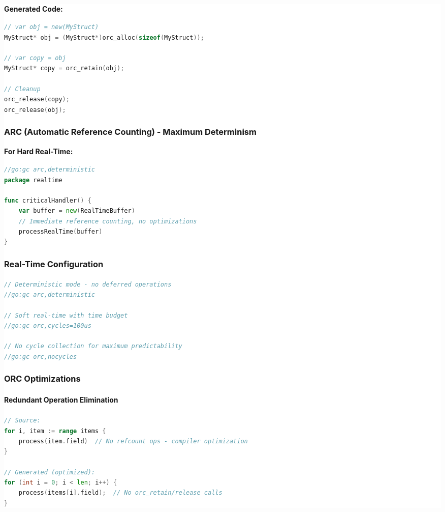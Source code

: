 **Generated Code:**
```c
// var obj = new(MyStruct)
MyStruct* obj = (MyStruct*)orc_alloc(sizeof(MyStruct));

// var copy = obj  
MyStruct* copy = orc_retain(obj);

// Cleanup
orc_release(copy);
orc_release(obj);
```

### ARC (Automatic Reference Counting) - Maximum Determinism

**For Hard Real-Time:**
```go
//go:gc arc,deterministic
package realtime

func criticalHandler() {
    var buffer = new(RealTimeBuffer)
    // Immediate reference counting, no optimizations
    processRealTime(buffer)
}
```

### Real-Time Configuration

```go
// Deterministic mode - no deferred operations
//go:gc arc,deterministic

// Soft real-time with time budget
//go:gc orc,cycles=100us

// No cycle collection for maximum predictability  
//go:gc orc,nocycles
```

### ORC Optimizations

#### **Redundant Operation Elimination**
```go
// Source:
for i, item := range items {
    process(item.field)  // No refcount ops - compiler optimization
}

// Generated (optimized):
for (int i = 0; i < len; i++) {
    process(items[i].field);  // No orc_retain/release calls
}
```
